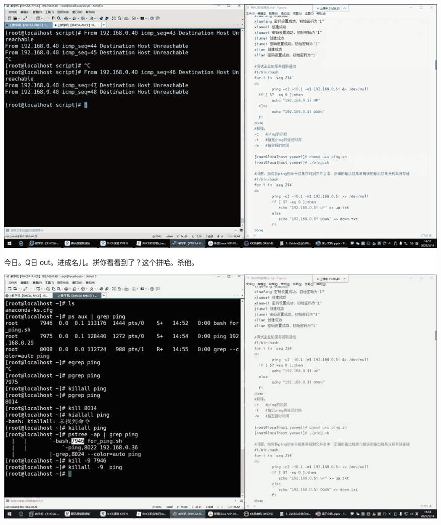 ![](img/7aa6046b1dcf65d00fcaff77a397b612_41.png)

今日。Q日 out。进成名儿。拼你看看到了？这个拼哈。杀他。

![](img/7aa6046b1dcf65d00fcaff77a397b612_43.png)
